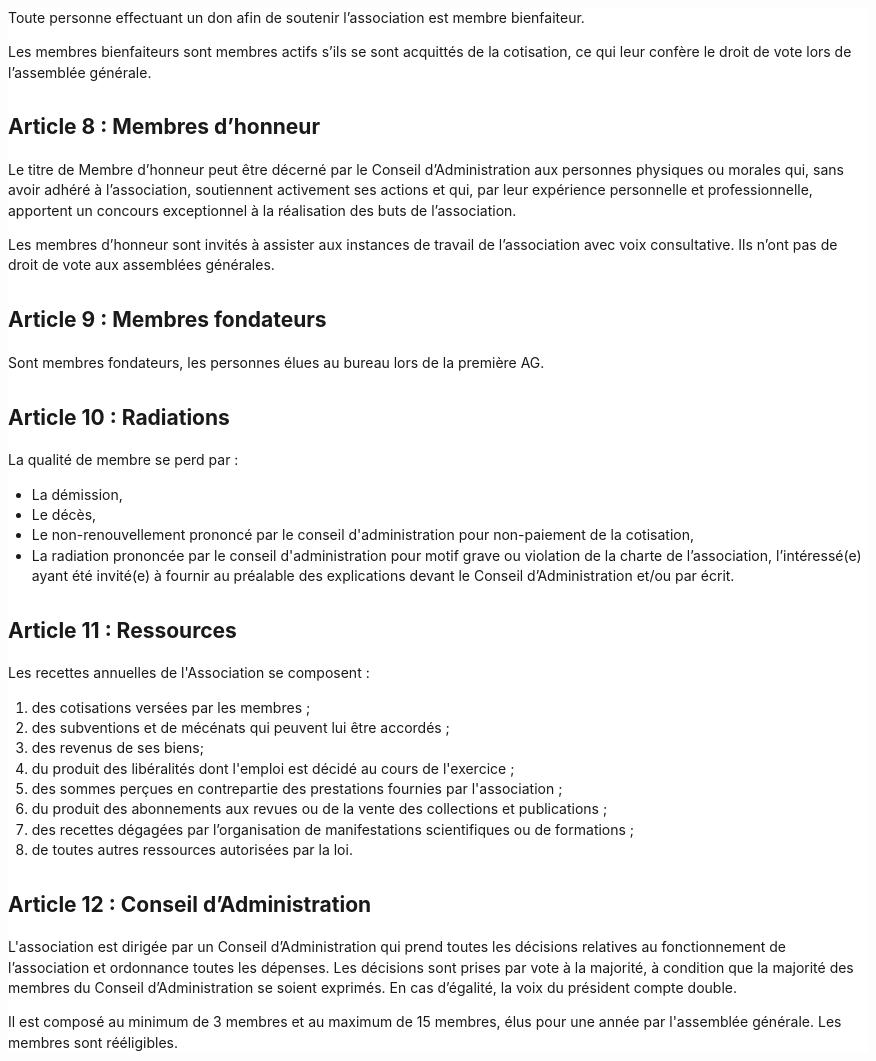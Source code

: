 Toute personne effectuant un don afin de soutenir l’association est membre bienfaiteur.
  
Les membres bienfaiteurs sont membres actifs s’ils se sont acquittés de la cotisation, ce qui leur confère le droit de vote lors de l’assemblée générale.

## Article 8 : Membres d’honneur

Le titre de Membre d’honneur peut être décerné par le Conseil d’Administration aux personnes physiques ou morales qui, sans avoir adhéré à l’association, soutiennent activement ses actions et qui, par leur expérience personnelle et professionnelle, apportent un concours exceptionnel à la réalisation des buts de l’association.
 
Les membres d’honneur sont invités à assister aux instances de travail de l’association avec voix consultative. Ils n’ont pas de droit de vote aux assemblées générales.

## Article 9 : Membres fondateurs

Sont membres fondateurs, les personnes élues au bureau lors de la première AG.

## Article 10 : Radiations

La qualité de membre se perd par :

+ La démission, 
+ Le décès, 
+ Le non-renouvellement prononcé par le conseil d'administration pour non-paiement de la cotisation, 
+ La radiation prononcée par le conseil d'administration pour motif grave ou violation de la charte de l’association, l’intéressé(e) ayant été invité(e) à fournir au préalable des explications devant le Conseil d’Administration et/ou par écrit.

## Article 11 : Ressources

Les recettes annuelles de l'Association se composent :
1. des cotisations versées par les membres ;
2. des subventions et de mécénats qui peuvent lui être accordés ;
3. des revenus de ses biens;
4. du produit des libéralités dont l'emploi est décidé au cours de l'exercice ;
5. des sommes perçues en contrepartie des prestations fournies par l'association ;
6. du produit des abonnements aux revues ou de la vente des collections et publications ;
7. des recettes dégagées par l’organisation de manifestations scientifiques ou de
formations ;
8. de toutes autres ressources autorisées par la loi.

## Article 12 : Conseil d’Administration

L'association est dirigée par un Conseil d’Administration qui prend toutes les décisions relatives au fonctionnement de l’association et ordonnance toutes les dépenses. Les décisions sont prises par vote à la majorité, à condition que la majorité des membres du Conseil d’Administration se soient exprimés. En cas d’égalité, la voix du président compte double.

Il est composé au minimum de 3 membres et au maximum de 15 membres, élus pour une année par l'assemblée générale. Les membres sont rééligibles. 
